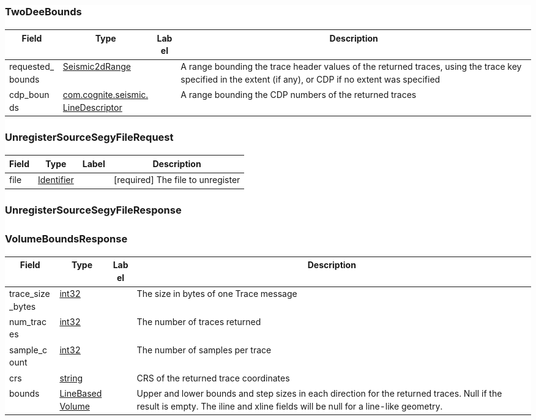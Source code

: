 




<a name="com-cognite-seismic-v1-TwoDeeBounds"></a>

### TwoDeeBounds



| Field | Type | Label | Description |
| ----- | ---- | ----- | ----------- |
| requested_bounds | [Seismic2dRange](#com-cognite-seismic-v1-Seismic2dRange) |  | A range bounding the trace header values of the returned traces, using the trace key specified in the extent (if any), or CDP if no extent was specified |
| cdp_bounds | [com.cognite.seismic.LineDescriptor](#com-cognite-seismic-LineDescriptor) |  | A range bounding the CDP numbers of the returned traces |






<a name="com-cognite-seismic-v1-UnregisterSourceSegyFileRequest"></a>

### UnregisterSourceSegyFileRequest



| Field | Type | Label | Description |
| ----- | ---- | ----- | ----------- |
| file | [Identifier](#com-cognite-seismic-v1-Identifier) |  | [required] The file to unregister |






<a name="com-cognite-seismic-v1-UnregisterSourceSegyFileResponse"></a>

### UnregisterSourceSegyFileResponse







<a name="com-cognite-seismic-v1-VolumeBoundsResponse"></a>

### VolumeBoundsResponse



| Field | Type | Label | Description |
| ----- | ---- | ----- | ----------- |
| trace_size_bytes | [int32](#int32) |  | The size in bytes of one Trace message |
| num_traces | [int32](#int32) |  | The number of traces returned |
| sample_count | [int32](#int32) |  | The number of samples per trace |
| crs | [string](#string) |  | CRS of the returned trace coordinates |
| bounds | [LineBasedVolume](#com-cognite-seismic-v1-LineBasedVolume) |  | Upper and lower bounds and step sizes in each direction for the returned traces. Null if the result is empty. The iline and xline fields will be null for a line-like geometry. |
